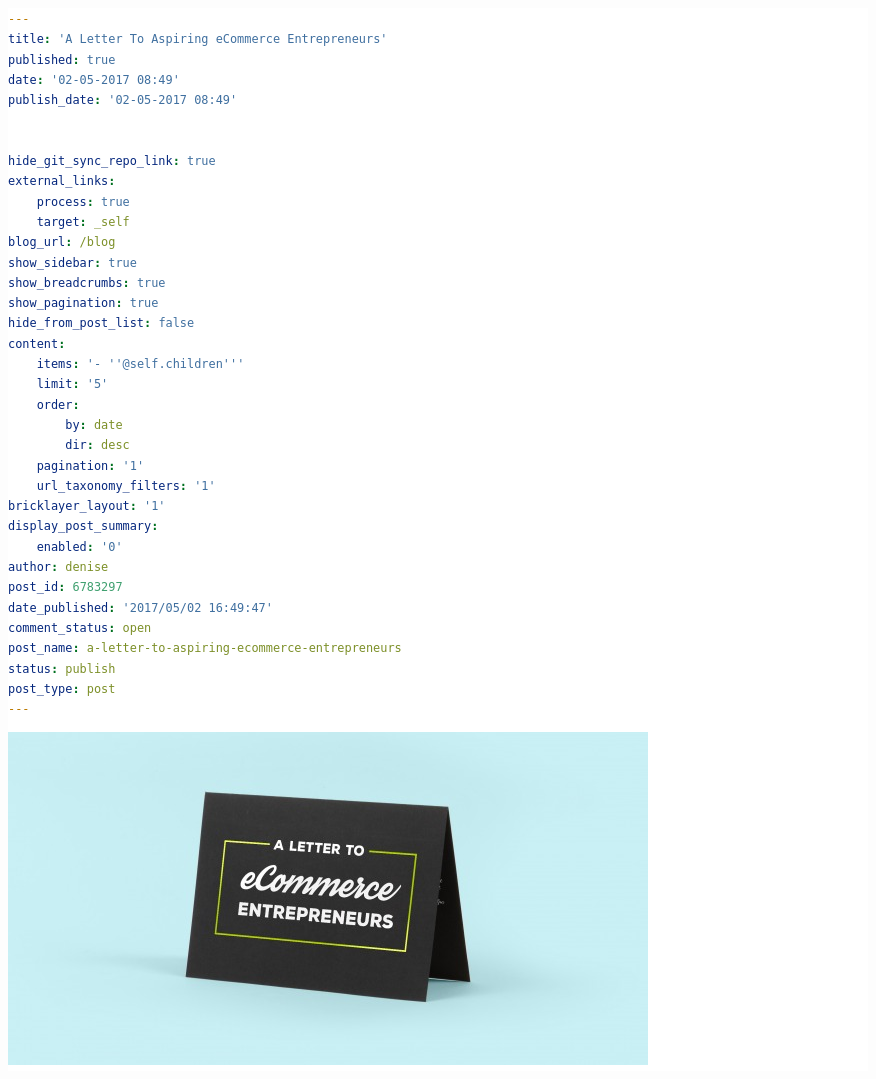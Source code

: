 ```yaml
---
title: 'A Letter To Aspiring eCommerce Entrepreneurs'
published: true
date: '02-05-2017 08:49'
publish_date: '02-05-2017 08:49'


hide_git_sync_repo_link: true
external_links:
    process: true
    target: _self
blog_url: /blog
show_sidebar: true
show_breadcrumbs: true
show_pagination: true
hide_from_post_list: false
content:
    items: '- ''@self.children'''
    limit: '5'
    order:
        by: date
        dir: desc
    pagination: '1'
    url_taxonomy_filters: '1'
bricklayer_layout: '1'
display_post_summary:
    enabled: '0'
author: denise
post_id: 6783297
date_published: '2017/05/02 16:49:47'
comment_status: open
post_name: a-letter-to-aspiring-ecommerce-entrepreneurs
status: publish
post_type: post
---
```


[![](letter-to-entrepreneurs.jpg)](blog/e-commerce-tips/-a-letter-to-aspiring-ecommerce-entrepreneurs)
